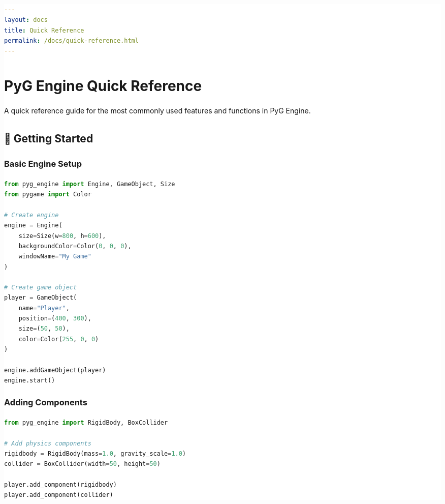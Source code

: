 ```yaml
---
layout: docs
title: Quick Reference
permalink: /docs/quick-reference.html
---
```


# PyG Engine Quick Reference

A quick reference guide for the most commonly used features and functions in PyG Engine.

## 🚀 Getting Started

### Basic Engine Setup
```python
from pyg_engine import Engine, GameObject, Size
from pygame import Color

# Create engine
engine = Engine(
    size=Size(w=800, h=600),
    backgroundColor=Color(0, 0, 0),
    windowName="My Game"
)

# Create game object
player = GameObject(
    name="Player",
    position=(400, 300),
    size=(50, 50),
    color=Color(255, 0, 0)
)

engine.addGameObject(player)
engine.start()
```

### Adding Components
```python
from pyg_engine import RigidBody, BoxCollider

# Add physics components
rigidbody = RigidBody(mass=1.0, gravity_scale=1.0)
collider = BoxCollider(width=50, height=50)

player.add_component(rigidbody)
player.add_component(collider)
```
